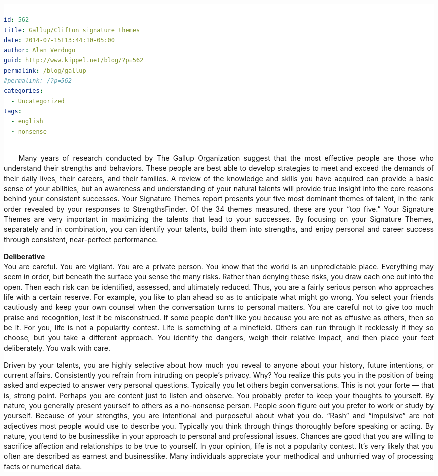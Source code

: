```yaml
---
id: 562
title: Gallup/Clifton signature themes
date: 2014-07-15T13:44:10-05:00
author: Alan Verdugo
guid: http://www.kippel.net/blog/?p=562
permalink: /blog/gallup
#permalink: /?p=562
categories:
  - Uncategorized
tags:
  - english
  - nonsense
---
```

<p style="text-align: justify;">
      Many years of research conducted by The Gallup Organization suggest that the most effective people are those who understand their strengths and behaviors. These people are best able to develop strategies to meet and exceed the demands of their daily lives, their careers, and their families. A review of the knowledge and skills you have acquired can provide a basic sense of your abilities, but an awareness and understanding of your natural talents will provide true insight into the core reasons behind your consistent successes. Your Signature Themes report presents your five most dominant themes of talent, in the rank order revealed by your responses to StrengthsFinder. Of the 34 themes measured, these are your &#8220;top five.&#8221; Your Signature Themes are very important in maximizing the talents that lead to your successes. By focusing on your Signature Themes, separately and in combination, you can identify your talents, build them into strengths, and enjoy personal and career success through consistent, near-perfect performance.
</p>

<p style="text-align: justify;">
  <p style="text-align: justify;">
    <strong>Deliberative</strong><br /> You are careful. You are vigilant. You are a private person. You know that the world is an unpredictable place. Everything may seem in order, but beneath the surface you sense the many risks. Rather than denying these risks, you draw each one out into the open. Then each risk can be identified, assessed, and ultimately reduced. Thus, you are a fairly serious person who approaches life with a certain reserve. For example, you like to plan ahead so as to anticipate what might go wrong. You select your friends cautiously and keep your own counsel when the conversation turns to personal matters. You are careful not to give too much praise and recognition, lest it be misconstrued. If some people don’t like you because you are not as effusive as others, then so be it. For you, life is not a popularity contest. Life is something of a minefield. Others can run through it recklessly if they so choose, but you take a different approach. You identify the dangers, weigh their relative impact, and then place your feet deliberately. You walk with care.
  </p>
  
  <p style="text-align: justify;">
    Driven by your talents, you are highly selective about how much you reveal to anyone about your history, future intentions, or current affairs. Consistently you refrain from intruding on people’s privacy. Why? You realize this puts you in the position of being asked and expected to answer very personal questions. Typically you let others begin conversations. This is not your forte — that is, strong point. Perhaps you are content just to listen and observe. You probably prefer to keep your thoughts to yourself. By nature, you generally present yourself to others as a no-nonsense person. People soon figure out you prefer to work or study by yourself. Because of your strengths, you are intentional and purposeful about what you do. “Rash” and “impulsive” are not adjectives most people would use to describe you. Typically you think through things thoroughly before speaking or acting. By nature, you tend to be businesslike in your approach to personal and professional issues. Chances are good that you are willing to sacrifice affection and relationships to be true to yourself. In your opinion, life is not a popularity contest. It’s very likely that you often are described as earnest and businesslike. Many individuals appreciate your methodical and unhurried way of processing facts or numerical data.
  </p>
  